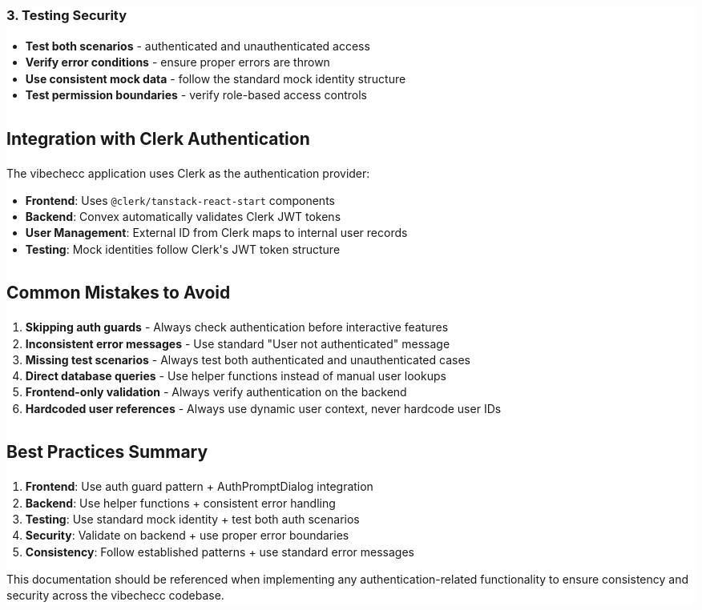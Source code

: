 ### 3. Testing Security

- **Test both scenarios** - authenticated and unauthenticated access
- **Verify error conditions** - ensure proper errors are thrown
- **Use consistent mock data** - follow the standard mock identity structure
- **Test permission boundaries** - verify role-based access controls

## Integration with Clerk Authentication

The vibechecc application uses Clerk as the authentication provider:

- **Frontend**: Uses `@clerk/tanstack-react-start` components
- **Backend**: Convex automatically validates Clerk JWT tokens
- **User Management**: External ID from Clerk maps to internal user records
- **Testing**: Mock identities follow Clerk's JWT token structure

## Common Mistakes to Avoid

1. **Skipping auth guards** - Always check authentication before interactive features
2. **Inconsistent error messages** - Use standard "User not authenticated" message
3. **Missing test scenarios** - Always test both authenticated and unauthenticated cases
4. **Direct database queries** - Use helper functions instead of manual user lookups
5. **Frontend-only validation** - Always verify authentication on the backend
6. **Hardcoded user references** - Always use dynamic user context, never hardcode user IDs

## Best Practices Summary

1. **Frontend**: Use auth guard pattern + AuthPromptDialog integration
2. **Backend**: Use helper functions + consistent error handling
3. **Testing**: Use standard mock identity + test both auth scenarios
4. **Security**: Validate on backend + use proper error boundaries
5. **Consistency**: Follow established patterns + use standard error messages

This documentation should be referenced when implementing any authentication-related functionality to ensure consistency and security across the vibechecc codebase.
